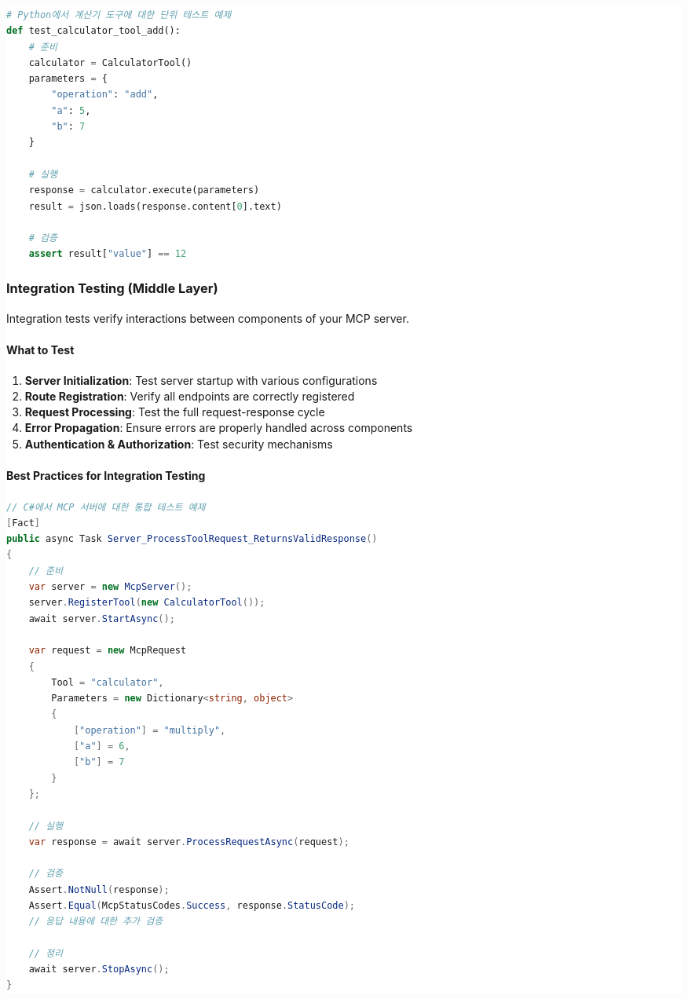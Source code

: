 ```python
# Python에서 계산기 도구에 대한 단위 테스트 예제
def test_calculator_tool_add():
    # 준비
    calculator = CalculatorTool()
    parameters = {
        "operation": "add",
        "a": 5,
        "b": 7
    }
    
    # 실행
    response = calculator.execute(parameters)
    result = json.loads(response.content[0].text)
    
    # 검증
    assert result["value"] == 12
```

### Integration Testing (Middle Layer)

Integration tests verify interactions between components of your MCP server.

#### What to Test

1. **Server Initialization**: Test server startup with various configurations
2. **Route Registration**: Verify all endpoints are correctly registered
3. **Request Processing**: Test the full request-response cycle
4. **Error Propagation**: Ensure errors are properly handled across components
5. **Authentication & Authorization**: Test security mechanisms

#### Best Practices for Integration Testing

```csharp
// C#에서 MCP 서버에 대한 통합 테스트 예제
[Fact]
public async Task Server_ProcessToolRequest_ReturnsValidResponse()
{
    // 준비
    var server = new McpServer();
    server.RegisterTool(new CalculatorTool());
    await server.StartAsync();
    
    var request = new McpRequest
    {
        Tool = "calculator",
        Parameters = new Dictionary<string, object>
        {
            ["operation"] = "multiply",
            ["a"] = 6,
            ["b"] = 7
        }
    };
    
    // 실행
    var response = await server.ProcessRequestAsync(request);
    
    // 검증
    Assert.NotNull(response);
    Assert.Equal(McpStatusCodes.Success, response.StatusCode);
    // 응답 내용에 대한 추가 검증
    
    // 정리
    await server.StopAsync();
}
```